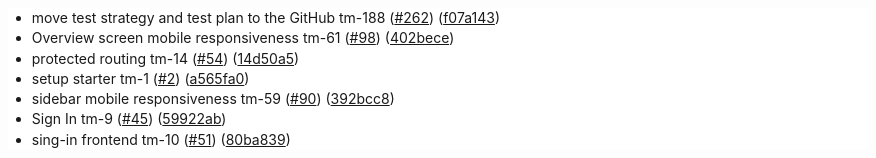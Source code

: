 * move test strategy and test plan to the GitHub tm-188 ([#262](https://github.com/BinaryStudioAcademy/bsa-winter-2023-2024-car/issues/262)) ([f07a143](https://github.com/BinaryStudioAcademy/bsa-winter-2023-2024-car/commit/f07a14358f7688cd94d42033baeae1fd5318cb2e))
* Overview screen mobile responsiveness tm-61 ([#98](https://github.com/BinaryStudioAcademy/bsa-winter-2023-2024-car/issues/98)) ([402bece](https://github.com/BinaryStudioAcademy/bsa-winter-2023-2024-car/commit/402bece1346ab2dab82e41eae6bd0f3d697a887a))
* protected routing tm-14 ([#54](https://github.com/BinaryStudioAcademy/bsa-winter-2023-2024-car/issues/54)) ([14d50a5](https://github.com/BinaryStudioAcademy/bsa-winter-2023-2024-car/commit/14d50a5b8961faa5a2f958a2a9dcd6370a6345d5))
* setup starter tm-1 ([#2](https://github.com/BinaryStudioAcademy/bsa-winter-2023-2024-car/issues/2)) ([a565fa0](https://github.com/BinaryStudioAcademy/bsa-winter-2023-2024-car/commit/a565fa01e45fd2f9475845ab864167d85291fee0))
* sidebar mobile responsiveness tm-59 ([#90](https://github.com/BinaryStudioAcademy/bsa-winter-2023-2024-car/issues/90)) ([392bcc8](https://github.com/BinaryStudioAcademy/bsa-winter-2023-2024-car/commit/392bcc88031ec8e5c7ca8afd8ffaaf95e22b897c))
* Sign In tm-9 ([#45](https://github.com/BinaryStudioAcademy/bsa-winter-2023-2024-car/issues/45)) ([59922ab](https://github.com/BinaryStudioAcademy/bsa-winter-2023-2024-car/commit/59922ab70826853c7ec9e2bfb674e3095ae12bda))
* sing-in frontend tm-10 ([#51](https://github.com/BinaryStudioAcademy/bsa-winter-2023-2024-car/issues/51)) ([80ba839](https://github.com/BinaryStudioAcademy/bsa-winter-2023-2024-car/commit/80ba8395555428cdb79dd3b44bd727496cf313a6))
